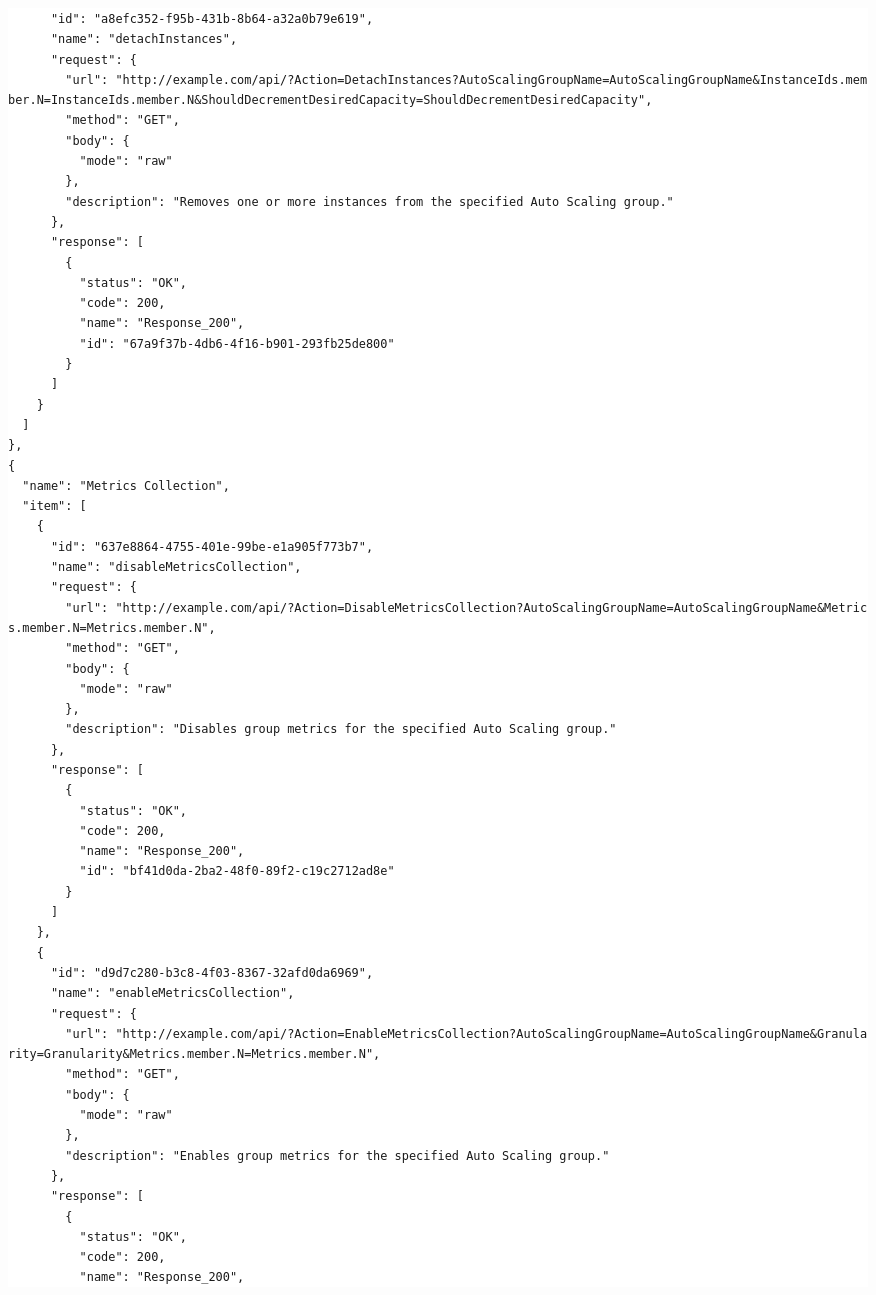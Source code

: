           "id": "a8efc352-f95b-431b-8b64-a32a0b79e619",
          "name": "detachInstances",
          "request": {
            "url": "http://example.com/api/?Action=DetachInstances?AutoScalingGroupName=AutoScalingGroupName&InstanceIds.member.N=InstanceIds.member.N&ShouldDecrementDesiredCapacity=ShouldDecrementDesiredCapacity",
            "method": "GET",
            "body": {
              "mode": "raw"
            },
            "description": "Removes one or more instances from the specified Auto Scaling group."
          },
          "response": [
            {
              "status": "OK",
              "code": 200,
              "name": "Response_200",
              "id": "67a9f37b-4db6-4f16-b901-293fb25de800"
            }
          ]
        }
      ]
    },
    {
      "name": "Metrics Collection",
      "item": [
        {
          "id": "637e8864-4755-401e-99be-e1a905f773b7",
          "name": "disableMetricsCollection",
          "request": {
            "url": "http://example.com/api/?Action=DisableMetricsCollection?AutoScalingGroupName=AutoScalingGroupName&Metrics.member.N=Metrics.member.N",
            "method": "GET",
            "body": {
              "mode": "raw"
            },
            "description": "Disables group metrics for the specified Auto Scaling group."
          },
          "response": [
            {
              "status": "OK",
              "code": 200,
              "name": "Response_200",
              "id": "bf41d0da-2ba2-48f0-89f2-c19c2712ad8e"
            }
          ]
        },
        {
          "id": "d9d7c280-b3c8-4f03-8367-32afd0da6969",
          "name": "enableMetricsCollection",
          "request": {
            "url": "http://example.com/api/?Action=EnableMetricsCollection?AutoScalingGroupName=AutoScalingGroupName&Granularity=Granularity&Metrics.member.N=Metrics.member.N",
            "method": "GET",
            "body": {
              "mode": "raw"
            },
            "description": "Enables group metrics for the specified Auto Scaling group."
          },
          "response": [
            {
              "status": "OK",
              "code": 200,
              "name": "Response_200",